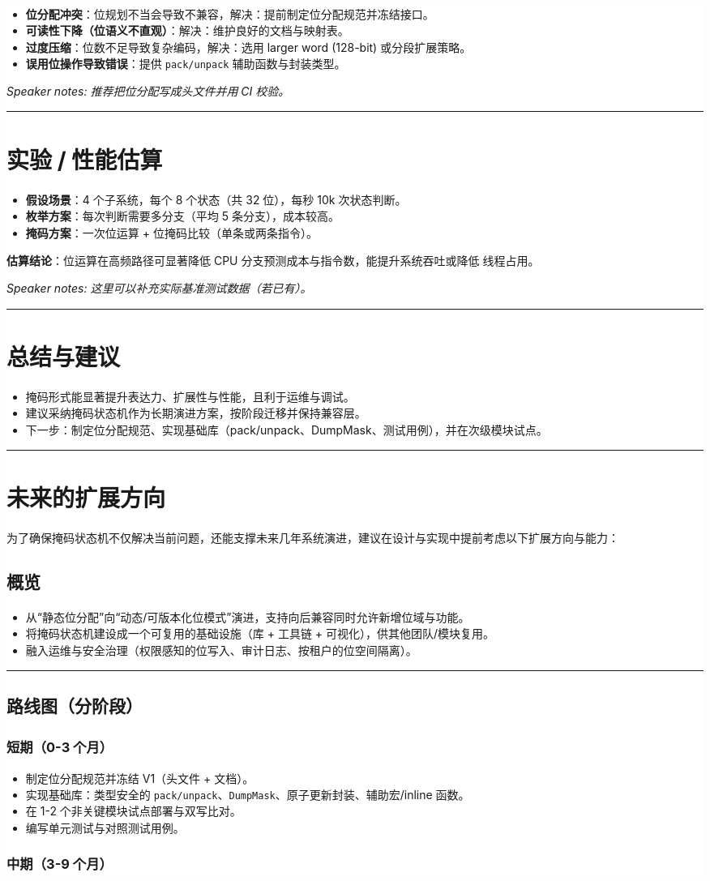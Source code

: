 * **位分配冲突**：位规划不当会导致不兼容，解决：提前制定位分配规范并冻结接口。
* **可读性下降（位语义不直观）**：解决：维护良好的文档与映射表。
* **过度压缩**：位数不足导致复杂编码，解决：选用 larger word (128-bit) 或分段扩展策略。
* **误用位操作导致错误**：提供 `pack/unpack` 辅助函数与封装类型。

*Speaker notes: 推荐把位分配写成头文件并用 CI 校验。*

---

# 实验 / 性能估算

* **假设场景**：4 个子系统，每个 8 个状态（共 32 位），每秒 10k 次状态判断。
* **枚举方案**：每次判断需要多分支（平均 5 条分支），成本较高。
* **掩码方案**：一次位运算 + 位掩码比较（单条或两条指令）。

**估算结论**：位运算在高频路径可显著降低 CPU 分支预测成本与指令数，能提升系统吞吐或降低 线程占用。

*Speaker notes: 这里可以补充实际基准测试数据（若已有）。*

---

# 总结与建议

* 掩码形式能显著提升表达力、扩展性与性能，且利于运维与调试。
* 建议采纳掩码状态机作为长期演进方案，按阶段迁移并保持兼容层。
* 下一步：制定位分配规范、实现基础库（pack/unpack、DumpMask、测试用例），并在次级模块试点。

---

# 未来的扩展方向

为了确保掩码状态机不仅解决当前问题，还能支撑未来几年系统演进，建议在设计与实现中提前考虑以下扩展方向与能力：

## 概览

* 从“静态位分配”向“动态/可版本化位模式”演进，支持向后兼容同时允许新增位域与功能。
* 将掩码状态机建设成一个可复用的基础设施（库 + 工具链 + 可视化），供其他团队/模块复用。
* 融入运维与安全治理（权限感知的位写入、审计日志、按租户的位空间隔离）。

---

## 路线图（分阶段）

### 短期（0-3 个月）

* 制定位分配规范并冻结 V1（头文件 + 文档）。
* 实现基础库：类型安全的 `pack/unpack`、`DumpMask`、原子更新封装、辅助宏/inline 函数。
* 在 1-2 个非关键模块试点部署与双写比对。
* 编写单元测试与对照测试用例。

### 中期（3-9 个月）
